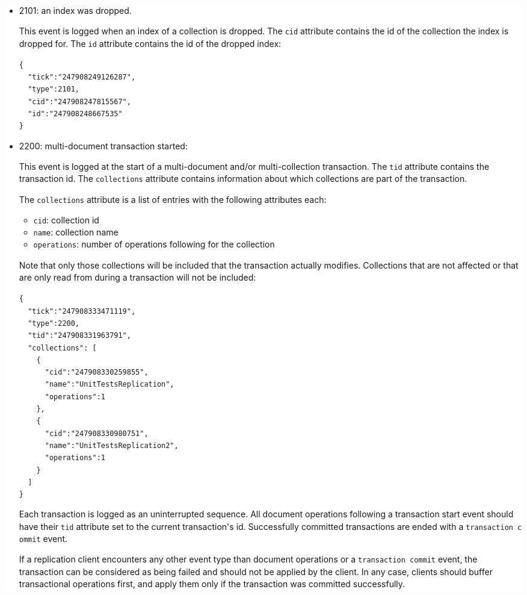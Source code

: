 - 2101: an index was dropped.
  
  This event is logged when an index of a collection is dropped. The `cid` attribute
  contains the id of the collection the index is dropped for. The `id` attribute
  contains the id of the dropped index:

      {
        "tick":"247908249126287",
        "type":2101,
        "cid":"247908247815567",
        "id":"247908248667535"
      }

- 2200: multi-document transaction started:

  This event is logged at the start of a multi-document and/or multi-collection 
  transaction. The `tid` attribute contains the transaction id. The `collections`
  attribute contains information about which collections are part of the transaction.
  
  The `collections` attribute is a list of entries with the following attributes each:
 
  - `cid`: collection id
  - `name`: collection name
  - `operations`: number of operations following for the collection

  Note that only those collections will be included that the transaction actually
  modifies. Collections that are not affected or that are only read from during a
  transaction will not be included:

      {
        "tick":"247908333471119",
        "type":2200,
        "tid":"247908331963791",
        "collections": [
          {
            "cid":"247908330259855",
            "name":"UnitTestsReplication",
            "operations":1
          },
          {
            "cid":"247908330980751",
            "name":"UnitTestsReplication2",
            "operations":1
          }
        ]
      }

  Each transaction is logged as an uninterrupted sequence. All document operations 
  following a transaction start event should have their `tid` attribute set to the 
  current transaction's id. Successfully committed transactions are ended with a 
  `transaction commit` event.

  If a replication client encounters any other event type than document operations 
  or a `transaction commit` event, the transaction can be considered as being failed
  and should not be applied by the client. In any case, clients should buffer 
  transactional operations first, and apply them only if the transaction was committed
  successfully.
